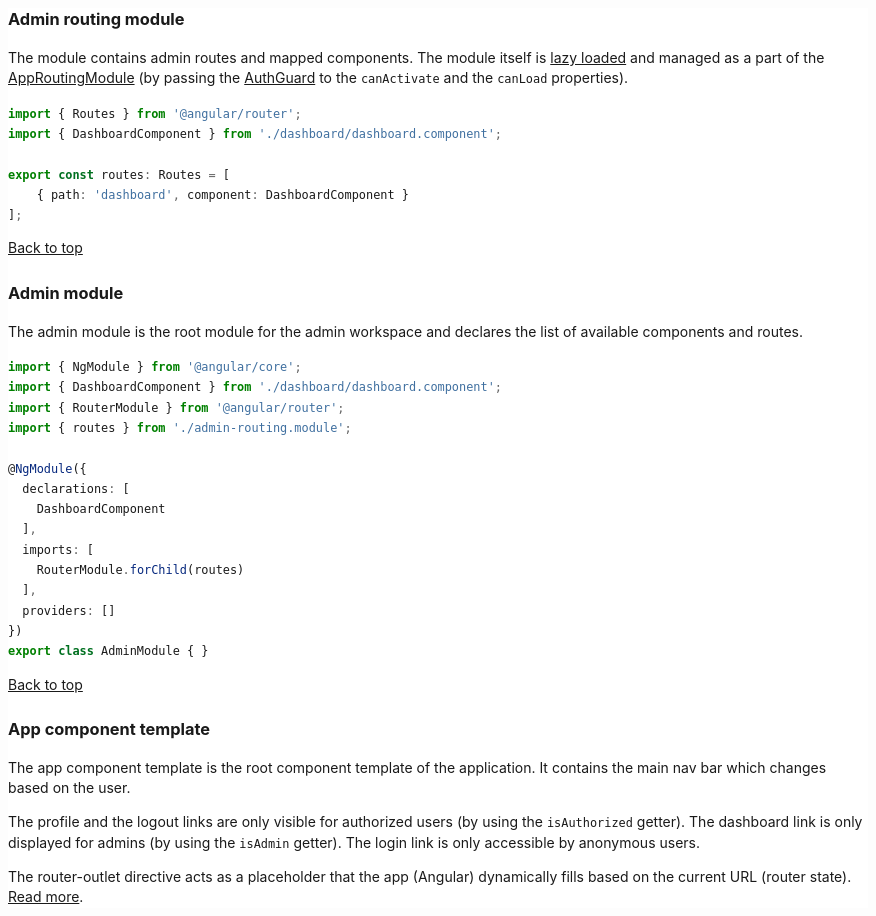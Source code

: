 <a name="admin-routing-module"></a>
### Admin routing module

The module contains admin routes and mapped components. The module itself is [lazy loaded](https://angular.io/guide/lazy-loading-ngmodules) and managed as a part of the [AppRoutingModule](#app-routing-module) (by passing the [AuthGuard](#auth-guard) to the `canActivate` and the `canLoad` properties).

```typescript
import { Routes } from '@angular/router';
import { DashboardComponent } from './dashboard/dashboard.component';

export const routes: Routes = [
    { path: 'dashboard', component: DashboardComponent }
];
```
[Back to top](#projectstructure)

<a name="admin-module"></a>
### Admin module

The admin module is the root module for the admin workspace and declares the list of available components and routes.

```typescript
import { NgModule } from '@angular/core';
import { DashboardComponent } from './dashboard/dashboard.component';
import { RouterModule } from '@angular/router';
import { routes } from './admin-routing.module';

@NgModule({
  declarations: [
    DashboardComponent
  ],
  imports: [
    RouterModule.forChild(routes)
  ],
  providers: []
})
export class AdminModule { }
```
[Back to top](#projectstructure)

<a name="app-component-template"></a>
### App component template

The app component template is the root component template of the application. It contains the main nav bar which changes based on the user. 

The profile and the logout links are only visible for authorized users (by using the `isAuthorized` getter). The dashboard link is only displayed for admins (by using the `isAdmin` getter). The login link is only accessible by anonymous users.

The router-outlet directive acts as a placeholder that the app (Angular) dynamically fills based on the current URL (router state). [Read more](https://angular.io/guide/router).
